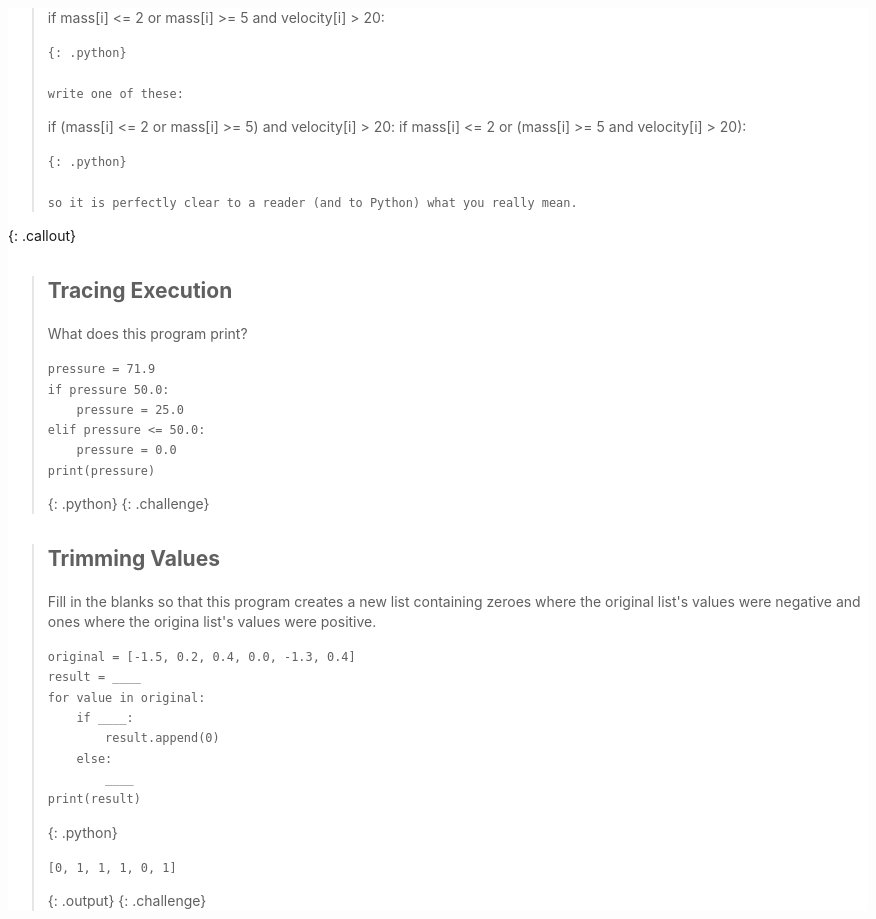> if mass[i] <= 2 or mass[i] >= 5 and velocity[i] > 20:
> ~~~
> {: .python}
>
> write one of these:
>
> ~~~
> if (mass[i] <= 2 or mass[i] >= 5) and velocity[i] > 20:
> if mass[i] <= 2 or (mass[i] >= 5 and velocity[i] > 20):
> ~~~
> {: .python}
>
> so it is perfectly clear to a reader (and to Python) what you really mean.
{: .callout}

> ## Tracing Execution
>
> What does this program print?
>
> ~~~
> pressure = 71.9
> if pressure 50.0:
>     pressure = 25.0
> elif pressure <= 50.0:
>     pressure = 0.0
> print(pressure)
> ~~~
> {: .python}
{: .challenge}

> ## Trimming Values
>
> Fill in the blanks so that this program creates a new list
> containing zeroes where the original list's values were negative
> and ones where the origina list's values were positive.
>
> ~~~
> original = [-1.5, 0.2, 0.4, 0.0, -1.3, 0.4]
> result = ____
> for value in original:
>     if ____:
>         result.append(0)
>     else:
>         ____
> print(result)
> ~~~
> {: .python}
>
> ~~~
> [0, 1, 1, 1, 0, 1]
> ~~~
> {: .output}
{: .challenge}
